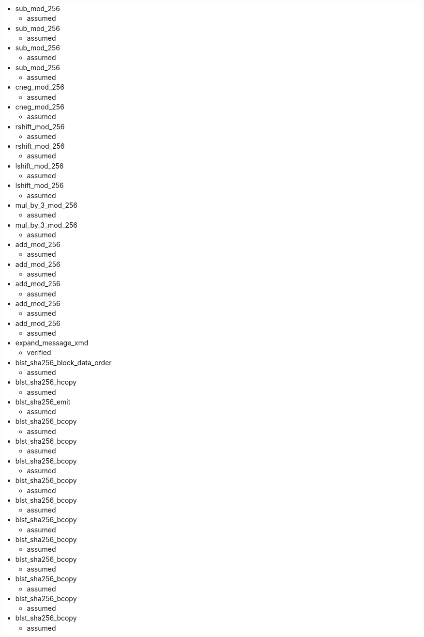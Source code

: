 * sub_mod_256
    * assumed
* sub_mod_256
    * assumed
* sub_mod_256
    * assumed
* sub_mod_256
    * assumed
* cneg_mod_256
    * assumed
* cneg_mod_256
    * assumed
* rshift_mod_256
    * assumed
* rshift_mod_256
    * assumed
* lshift_mod_256
    * assumed
* lshift_mod_256
    * assumed
* mul_by_3_mod_256
    * assumed
* mul_by_3_mod_256
    * assumed
* add_mod_256
    * assumed
* add_mod_256
    * assumed
* add_mod_256
    * assumed
* add_mod_256
    * assumed
* add_mod_256
    * assumed
* expand_message_xmd
    * verified
* blst_sha256_block_data_order
    * assumed
* blst_sha256_hcopy
    * assumed
* blst_sha256_emit
    * assumed
* blst_sha256_bcopy
    * assumed
* blst_sha256_bcopy
    * assumed
* blst_sha256_bcopy
    * assumed
* blst_sha256_bcopy
    * assumed
* blst_sha256_bcopy
    * assumed
* blst_sha256_bcopy
    * assumed
* blst_sha256_bcopy
    * assumed
* blst_sha256_bcopy
    * assumed
* blst_sha256_bcopy
    * assumed
* blst_sha256_bcopy
    * assumed
* blst_sha256_bcopy
    * assumed